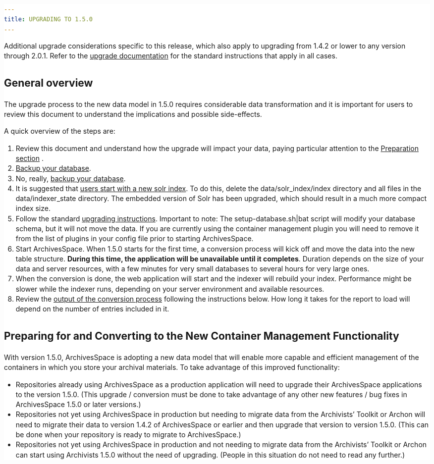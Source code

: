 ```yaml
---
title: UPGRADING TO 1.5.0
---
```


Additional upgrade considerations specific to this release, which also apply to upgrading from 1.4.2 or lower to any version through 2.0.1. Refer to the [upgrade documentation](../upgrading.html) for the standard instructions that apply in all cases.

## General overview

The upgrade process to the new data model in 1.5.0 requires considerable data transformation and it is important for users to review this document to understand the implications and possible side-effects.

A quick overview of the steps are:

1. Review this document and understand how the upgrade will impact your data, paying particular attention to the [Preparation section](#preparation) .
2. [Backup your database](../backup.html).
3. No, really, [backup your database](../backup.html).
4. It is suggested that [users start with a new solr index](../indexes.html). To do this, delete the data/solr_index/index directory and all files in the data/indexer_state directory. The embedded version of Solr has been upgraded, which should result in a much more compact index size.
5. Follow the standard [upgrading instructions](../upgrading.html). Important to note: The setup-database.sh|bat script will modify your database schema, but it will not move the data. If you are currently using the container management plugin you will need to remove it from the list of plugins in your config file prior to starting ArchivesSpace.
6. Start ArchivesSpace. When 1.5.0 starts for the first time, a conversion process will kick off and move the data into the new table structure. **During this time, the application will be unavailable until it completes**. Duration depends on the size of your data and server resources, with a few minutes for very small databases to several hours for very large ones.
7. When the conversion is done, the web application will start and the indexer will rebuild your index. Performance might be slower while the indexer runs, depending on your server environment and available resources.
8. Review the [output of the conversion process](#conversion) following the instructions below. How long it takes for the report to load will depend on the number of entries included in it.

## Preparing for and Converting to the New Container Management Functionality

With version 1.5.0, ArchivesSpace is adopting a new data model that will enable more capable and efficient management of the containers in which you store your archival materials. To take advantage of this improved functionality:

- Repositories already using ArchivesSpace as a production application will need to upgrade their ArchivesSpace applications to the version 1.5.0. (This upgrade / conversion must be done to take advantage of any other new features / bug fixes in ArchivesSpace 1.5.0 or later versions.)
- Repositories not yet using ArchivesSpace in production but needing to migrate data from the Archivists’ Toolkit or Archon will need to migrate their data to version 1.4.2 of ArchivesSpace or earlier and then upgrade that version to version 1.5.0. (This can be done when your repository is ready to migrate to ArchivesSpace.)
- Repositories not yet using ArchivesSpace in production and not needing to migrate data from the Archivists’ Toolkit or Archon can start using Archivists 1.5.0 without the need of upgrading. (People in this situation do not need to read any further.)
